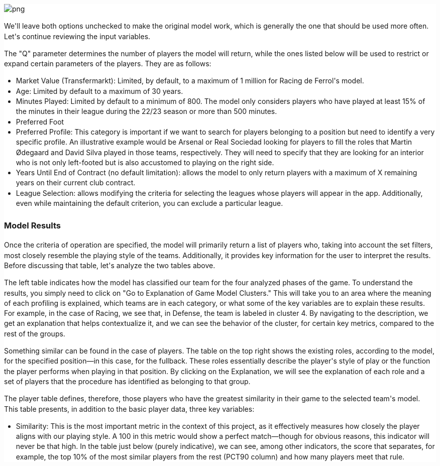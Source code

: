 ![png](/Documentacion/sims.png)

We'll leave both options unchecked to make the original model work, which is generally the one that should be used more often. Let's continue reviewing the input variables.

The "Q" parameter determines the number of players the model will return, while the ones listed below will be used to restrict or expand certain parameters of the players. They are as follows:

- Market Value (Transfermarkt): Limited, by default, to a maximum of 1 million for Racing de Ferrol's model.
- Age: Limited by default to a maximum of 30 years.
- Minutes Played: Limited by default to a minimum of 800. The model only considers players who have played at least 15% of the minutes in their league during the 22/23 season or more than 500 minutes.
- Preferred Foot
- Preferred Profile: This category is important if we want to search for players belonging to a position but need to identify a very specific profile. An illustrative example would be Arsenal or Real Sociedad looking for players to fill the roles that Martin Ødegaard and David Silva played in those teams, respectively. They will need to specify that they are looking for an interior who is not only left-footed but is also accustomed to playing on the right side.
- Years Until End of Contract (no default limitation): allows the model to only return players with a maximum of X remaining years on their current club contract.
- League Selection: allows modifying the criteria for selecting the leagues whose players will appear in the app. Additionally, even while maintaining the default criterion, you can exclude a particular league.

### Model Results

Once the criteria of operation are specified, the model will primarily return a list of players who, taking into account the set filters, most closely resemble the playing style of the teams. Additionally, it provides key information for the user to interpret the results. Before discussing that table, let's analyze the two tables above.

The left table indicates how the model has classified our team for the four analyzed phases of the game. To understand the results, you simply need to click on "Go to Explanation of Game Model Clusters." This will take you to an area where the meaning of each profiling is explained, which teams are in each category, or what some of the key variables are to explain these results. For example, in the case of Racing, we see that, in Defense, the team is labeled in cluster 4. By navigating to the description, we get an explanation that helps contextualize it, and we can see the behavior of the cluster, for certain key metrics, compared to the rest of the groups.

Something similar can be found in the case of players. The table on the top right shows the existing roles, according to the model, for the specified position—in this case, for the fullback. These roles essentially describe the player's style of play or the function the player performs when playing in that position. By clicking on the Explanation, we will see the explanation of each role and a set of players that the procedure has identified as belonging to that group.

The player table defines, therefore, those players who have the greatest similarity in their game to the selected team's model. This table presents, in addition to the basic player data, three key variables:

- Similarity: This is the most important metric in the context of this project, as it effectively measures how closely the player aligns with our playing style. A 100 in this metric would show a perfect match—though for obvious reasons, this indicator will never be that high. In the table just below (purely indicative), we can see, among other indicators, the score that separates, for example, the top 10% of the most similar players from the rest (PCT90 column) and how many players meet that rule.
